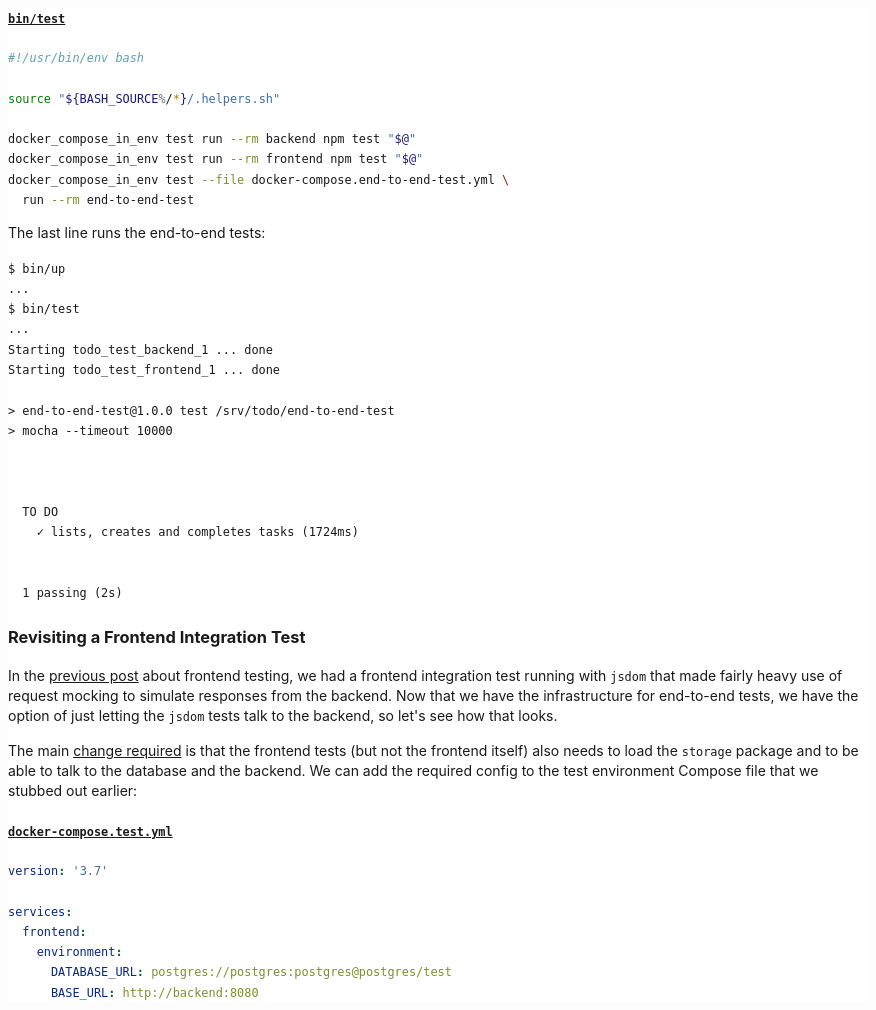 #### [`bin/test`](https://github.com/jdleesmiller/todo-demo/blob/todo-end-to-end-test/todo/bin/test)

```bash
#!/usr/bin/env bash

source "${BASH_SOURCE%/*}/.helpers.sh"

docker_compose_in_env test run --rm backend npm test "$@"
docker_compose_in_env test run --rm frontend npm test "$@"
docker_compose_in_env test --file docker-compose.end-to-end-test.yml \
  run --rm end-to-end-test
```

The last line runs the end-to-end tests:

```
$ bin/up
...
$ bin/test
...
Starting todo_test_backend_1 ... done
Starting todo_test_frontend_1 ... done

> end-to-end-test@1.0.0 test /srv/todo/end-to-end-test
> mocha --timeout 10000



  TO DO
    ✓ lists, creates and completes tasks (1724ms)


  1 passing (2s)
```

### Revisiting a Frontend Integration Test

In the [previous post](https://jdlm.info/articles/2020/01/12/testing-node-docker-compose-frontend.html#integration-tests) about frontend testing, we had a frontend integration test running with `jsdom` that made fairly heavy use of request mocking to simulate responses from the backend. Now that we have the infrastructure for end-to-end tests, we have the option of just letting the `jsdom` tests talk to the backend, so let's see how that looks.

The main [change required](https://github.com/jdleesmiller/todo-demo/commit/60be4f35e05e6d52acd0ab2df05138a9d5ed26c5) is that the frontend tests (but not the frontend itself) also needs to load the `storage` package and to be able to talk to the database and the backend. We can add the required config to the test environment Compose file that we stubbed out earlier:

#### [`docker-compose.test.yml`](https://github.com/jdleesmiller/todo-demo/blob/todo-end-to-end-jsdom/todo/docker-compose.test.yml)

```yaml
version: '3.7'

services:
  frontend:
    environment:
      DATABASE_URL: postgres://postgres:postgres@postgres/test
      BASE_URL: http://backend:8080
```
